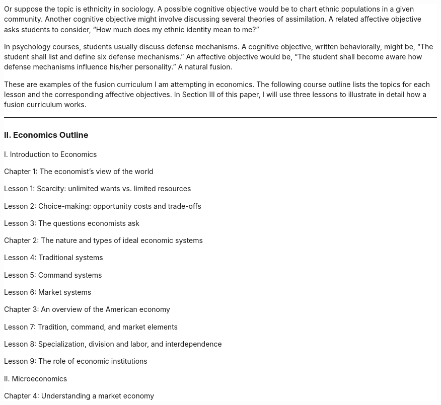   Or suppose the topic is ethnicity in sociology. A possible cognitive objective would be to chart ethnic populations in a given community. Another cognitive objective might involve discussing several theories of assimilation. A related affective objective asks students to consider, “How much does my ethnic identity mean to me?”
 </p>
 <p>
  In psychology courses, students usually discuss defense mechanisms. A cognitive objective, written behaviorally, might be, “The student shall list and define six defense mechanisms.” An affective objective would be, “The student shall become aware how defense mechanisms influence his/her personality.” A natural fusion.
 </p>
 <p>
  These are examples of the fusion curriculum I am attempting in economics. The following course outline lists the topics for each lesson and the corresponding affective objectives. In Section III of this paper, I will use three lessons to illustrate in detail how a fusion curriculum works.
 </p>
 <p>
 </p>
 <hr/>
 <h3>
  II. Economics Outline
 </h3>
 I. Introduction to Economics
 <p>
  Chapter 1: The economist’s view of the world
 </p>
 <p>
  Lesson 1: Scarcity: unlimited wants vs. limited resources
 </p>
 <p>
  Lesson 2: Choice-making: opportunity costs and trade-offs
 </p>
 <p>
  Lesson 3: The questions economists ask
 </p>
 <p>
  Chapter 2: The nature and types of ideal economic systems
 </p>
 <p>
  Lesson 4: Traditional systems
 </p>
 <p>
  Lesson 5: Command systems
 </p>
 <p>
  Lesson 6: Market systems
 </p>
 <p>
  Chapter 3: An overview of the American economy
 </p>
 <p>
  Lesson 7: Tradition, command, and market elements
 </p>
 <p>
  Lesson 8: Specialization, division and labor, and interdependence
 </p>
 <p>
  Lesson 9: The role of economic institutions
 </p>
 <p>
  II. Microeconomics
 </p>
 <p>
  Chapter 4: Understanding a market economy